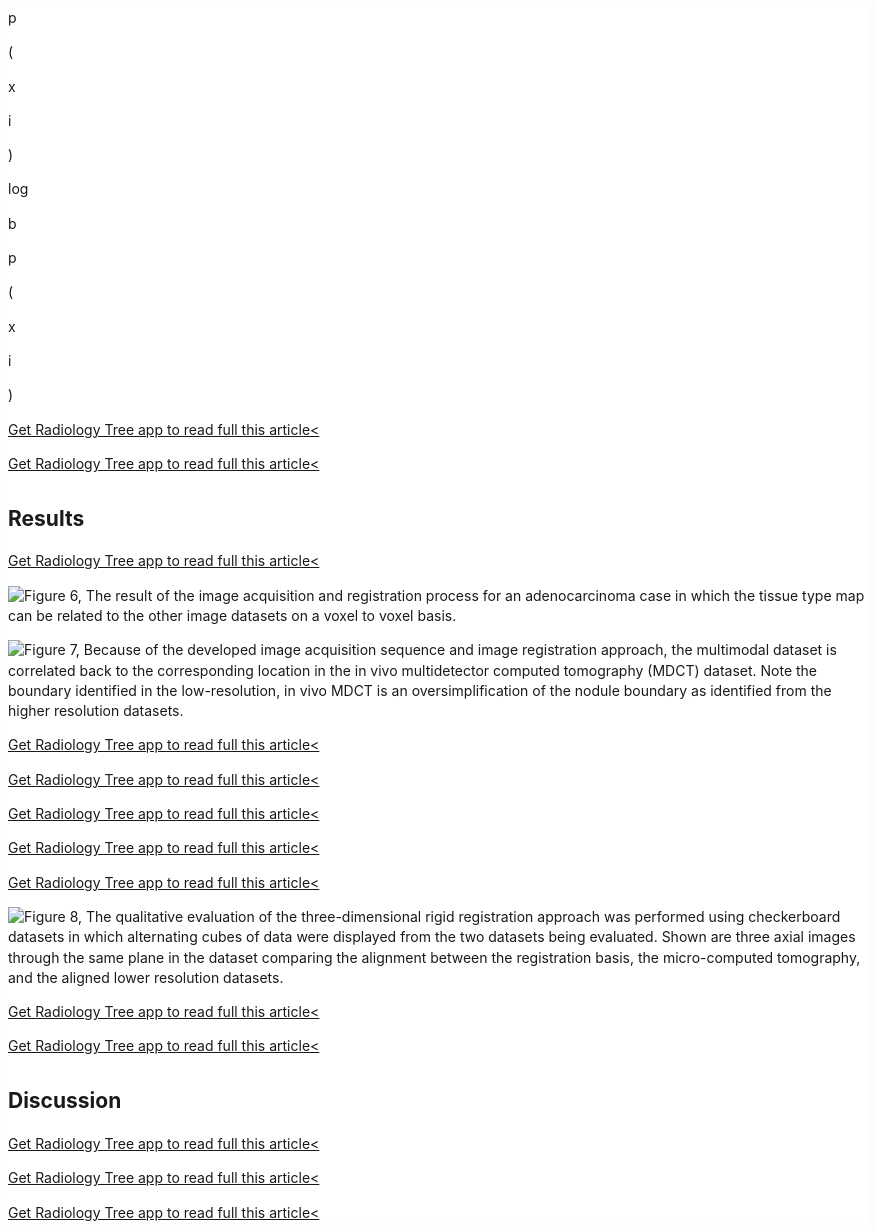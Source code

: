 p

(

x

i

)

log

b

p

(

x

i

)


[Get Radiology Tree app to read full this article<](https://clinicalpub.com/app)

[Get Radiology Tree app to read full this article<](https://clinicalpub.com/app)

## Results

[Get Radiology Tree app to read full this article<](https://clinicalpub.com/app)

![Figure 6, The result of the image acquisition and registration process for an adenocarcinoma case in which the tissue type map can be related to the other image datasets on a voxel to voxel basis.](https://storage.googleapis.com/dl.dentistrykey.com/clinical/AProcessModelforDirectCorrelationbetweenComputedTomographyandHistopathology/4_1s20S107663320900498X.jpg)

![Figure 7, Because of the developed image acquisition sequence and image registration approach, the multimodal dataset is correlated back to the corresponding location in the in vivo multidetector computed tomography (MDCT) dataset. Note the boundary identified in the low-resolution, in vivo MDCT is an oversimplification of the nodule boundary as identified from the higher resolution datasets.](https://storage.googleapis.com/dl.dentistrykey.com/clinical/AProcessModelforDirectCorrelationbetweenComputedTomographyandHistopathology/5_1s20S107663320900498X.jpg)

[Get Radiology Tree app to read full this article<](https://clinicalpub.com/app)

[Get Radiology Tree app to read full this article<](https://clinicalpub.com/app)

[Get Radiology Tree app to read full this article<](https://clinicalpub.com/app)

[Get Radiology Tree app to read full this article<](https://clinicalpub.com/app)

[Get Radiology Tree app to read full this article<](https://clinicalpub.com/app)

![Figure 8, The qualitative evaluation of the three-dimensional rigid registration approach was performed using checkerboard datasets in which alternating cubes of data were displayed from the two datasets being evaluated. Shown are three axial images through the same plane in the dataset comparing the alignment between the registration basis, the micro-computed tomography, and the aligned lower resolution datasets.](https://storage.googleapis.com/dl.dentistrykey.com/clinical/AProcessModelforDirectCorrelationbetweenComputedTomographyandHistopathology/6_1s20S107663320900498X.jpg)

[Get Radiology Tree app to read full this article<](https://clinicalpub.com/app)

[Get Radiology Tree app to read full this article<](https://clinicalpub.com/app)

## Discussion

[Get Radiology Tree app to read full this article<](https://clinicalpub.com/app)

[Get Radiology Tree app to read full this article<](https://clinicalpub.com/app)

[Get Radiology Tree app to read full this article<](https://clinicalpub.com/app)
